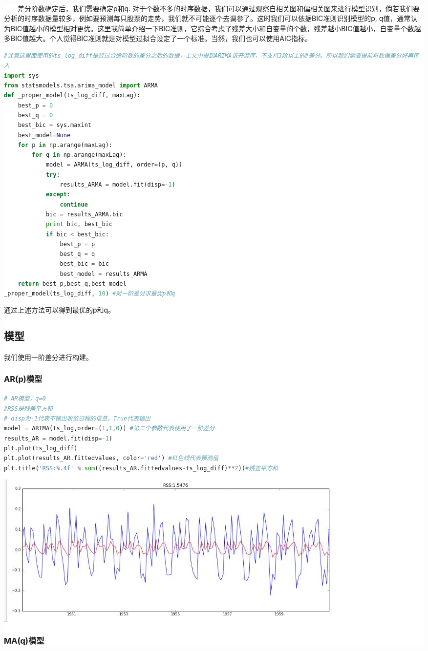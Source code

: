 　　差分阶数确定后，我们需要确定p和q. 对于个数不多的时序数据，我们可以通过观察自相关图和偏相关图来进行模型识别，倘若我们要分析的时序数据量较多，例如要预测每只股票的走势，我们就不可能逐个去调参了。这时我们可以依据BIC准则识别模型的p, q值，通常认为BIC值越小的模型相对更优。这里我简单介绍一下BIC准则，它综合考虑了残差大小和自变量的个数，残差越小BIC值越小，自变量个数越多BIC值越大。个人觉得BIC准则就是对模型过拟合设定了一个标准。当然，我们也可以使用AIC指标。

```python
#注意这里面使用的ts_log_diff是经过合适阶数的差分之后的数据，上文中提到ARIMA该开源库，不支持3阶以上的#差分。所以我们需要提前将数据差分好再传入
import sys
from statsmodels.tsa.arima_model import ARMA
def _proper_model(ts_log_diff, maxLag):
    best_p = 0 
    best_q = 0
    best_bic = sys.maxint
    best_model=None
    for p in np.arange(maxLag):
        for q in np.arange(maxLag):
            model = ARMA(ts_log_diff, order=(p, q))
            try:
                results_ARMA = model.fit(disp=-1)
            except:
                continue
            bic = results_ARMA.bic
            print bic, best_bic
            if bic < best_bic:
                best_p = p
                best_q = q
                best_bic = bic
                best_model = results_ARMA
    return best_p,best_q,best_model
_proper_model(ts_log_diff, 10) #对一阶差分求最优p和q
```

通过上述方法可以得到最优的p和q。

## 模型

我们使用一阶差分进行构建。

### AR(p)模型

```python
# AR模型，q=0
#RSS是残差平方和
# disp为-1代表不输出收敛过程的信息，True代表输出
model = ARIMA(ts_log,order=(1,1,0)) #第二个参数代表使用了一阶差分
results_AR = model.fit(disp=-1)
plt.plot(ts_log_diff)
plt.plot(results_AR.fittedvalues, color='red') #红色线代表预测值
plt.title('RSS:%.4f' % sum((results_AR.fittedvalues-ts_log_diff)**2))#残差平方和
```

![arma][20]

### MA(q)模型   


[0]: /2017/03/07/ARIMA时间序列模型/
[1]: /2017/03/07/ARIMA时间序列模型-二/
[2]: /picture/machine-learning/arima5.jpg
[3]: /picture/machine-learning/arima6.jpg
[4]: /picture/machine-learning/arima7.jpg
[5]: /picture/machine-learning/arima8.jpg
[6]: /picture/machine-learning/arima9.jpg
[7]: /picture/machine-learning/arima10.jpg
[8]: /picture/machine-learning/arima11.jpg
[9]: /picture/machine-learning/arima12.jpg
[10]: /picture/machine-learning/arima13.jpg
[11]: /picture/machine-learning/arima14.jpg
[12]: /picture/machine-learning/arima15.jpg
[13]: /picture/machine-learning/arima16.jpg
[14]: /picture/machine-learning/arima17.jpg
[15]: /picture/machine-learning/arima18.jpg
[16]: /picture/machine-learning/arima19.jpg
[17]: /picture/machine-learning/arima20.jpg
[18]: /picture/machine-learning/arima21.jpg
[19]: /picture/machine-learning/arima22.jpg
[20]: /picture/machine-learning/arima23.jpg
[21]: /picture/machine-learning/arima24.jpg
[22]: /picture/machine-learning/arima25.jpg
[23]: /picture/machine-learning/arima26.jpg
[24]: /picture/machine-learning/arima27.jpg
[25]: /picture/machine-learning/arima28.jpg
[26]: /picture/machine-learning/arima29.jpg
[27]: https://www.analyticsvidhya.com/blog/2016/02/time-series-forecasting-codes-python/
[28]: http://www.cnblogs.com/foley/p/5582358.html